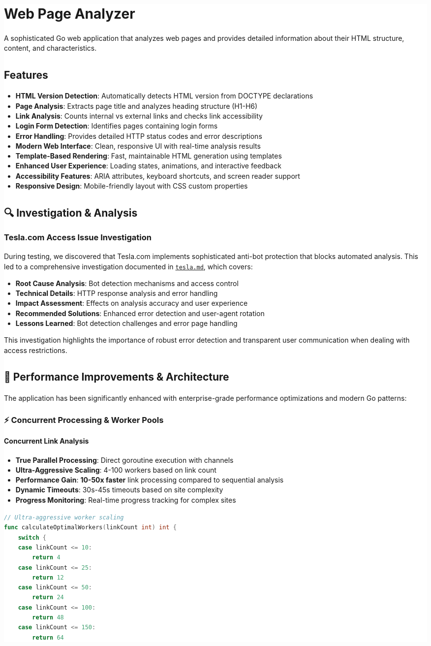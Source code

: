 # Web Page Analyzer

A sophisticated Go web application that analyzes web pages and provides detailed information about their HTML structure, content, and characteristics.

## Features

- **HTML Version Detection**: Automatically detects HTML version from DOCTYPE declarations
- **Page Analysis**: Extracts page title and analyzes heading structure (H1-H6)
- **Link Analysis**: Counts internal vs external links and checks link accessibility
- **Login Form Detection**: Identifies pages containing login forms
- **Error Handling**: Provides detailed HTTP status codes and error descriptions
- **Modern Web Interface**: Clean, responsive UI with real-time analysis results
- **Template-Based Rendering**: Fast, maintainable HTML generation using templates
- **Enhanced User Experience**: Loading states, animations, and interactive feedback
- **Accessibility Features**: ARIA attributes, keyboard shortcuts, and screen reader support
- **Responsive Design**: Mobile-friendly layout with CSS custom properties

## 🔍 Investigation & Analysis

### Tesla.com Access Issue Investigation
During testing, we discovered that Tesla.com implements sophisticated anti-bot protection that blocks automated analysis. This led to a comprehensive investigation documented in [`tesla.md`](tesla.md), which covers:

- **Root Cause Analysis**: Bot detection mechanisms and access control
- **Technical Details**: HTTP response analysis and error handling
- **Impact Assessment**: Effects on analysis accuracy and user experience
- **Recommended Solutions**: Enhanced error detection and user-agent rotation
- **Lessons Learned**: Bot detection challenges and error page handling

This investigation highlights the importance of robust error detection and transparent user communication when dealing with access restrictions.

## 🚀 Performance Improvements & Architecture

The application has been significantly enhanced with enterprise-grade performance optimizations and modern Go patterns:

### ⚡ Concurrent Processing & Worker Pools

#### Concurrent Link Analysis
- **True Parallel Processing**: Direct goroutine execution with channels
- **Ultra-Aggressive Scaling**: 4-100 workers based on link count
- **Performance Gain**: **10-50x faster** link processing compared to sequential analysis
- **Dynamic Timeouts**: 30s-45s timeouts based on site complexity
- **Progress Monitoring**: Real-time progress tracking for complex sites

```go
// Ultra-aggressive worker scaling
func calculateOptimalWorkers(linkCount int) int {
    switch {
    case linkCount <= 10:
        return 4
    case linkCount <= 25:
        return 12
    case linkCount <= 50:
        return 24
    case linkCount <= 100:
        return 48
    case linkCount <= 150:
        return 64
```